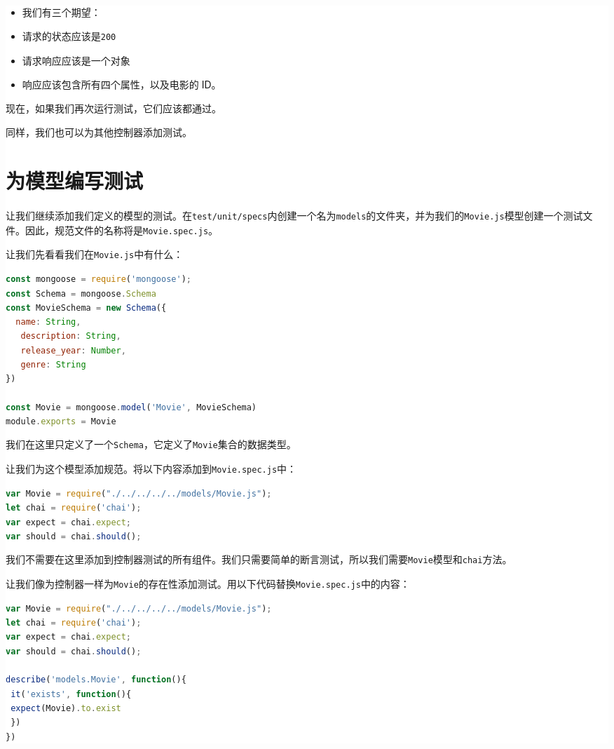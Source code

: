 +   我们有三个期望：

+   请求的状态应该是`200`

+   请求响应应该是一个对象

+   响应应该包含所有四个属性，以及电影的 ID。

现在，如果我们再次运行测试，它们应该都通过。

同样，我们也可以为其他控制器添加测试。

# 为模型编写测试

让我们继续添加我们定义的模型的测试。在`test/unit/specs`内创建一个名为`models`的文件夹，并为我们的`Movie.js`模型创建一个测试文件。因此，规范文件的名称将是`Movie.spec.js`。

让我们先看看我们在`Movie.js`中有什么：

```js
const mongoose = require('mongoose');
const Schema = mongoose.Schema
const MovieSchema = new Schema({
  name: String,
   description: String,
   release_year: Number,
   genre: String
})

const Movie = mongoose.model('Movie', MovieSchema)
module.exports = Movie
```

我们在这里只定义了一个`Schema`，它定义了`Movie`集合的数据类型。

让我们为这个模型添加规范。将以下内容添加到`Movie.spec.js`中：

```js
var Movie = require("./../../../../models/Movie.js");
let chai = require('chai');
var expect = chai.expect;
var should = chai.should();
```

我们不需要在这里添加到控制器测试的所有组件。我们只需要简单的断言测试，所以我们需要`Movie`模型和`chai`方法。

让我们像为控制器一样为`Movie`的存在性添加测试。用以下代码替换`Movie.spec.js`中的内容：

```js
var Movie = require("./../../../../models/Movie.js");
let chai = require('chai');
var expect = chai.expect;
var should = chai.should();

describe('models.Movie', function(){
 it('exists', function(){
 expect(Movie).to.exist
 })
})
```
